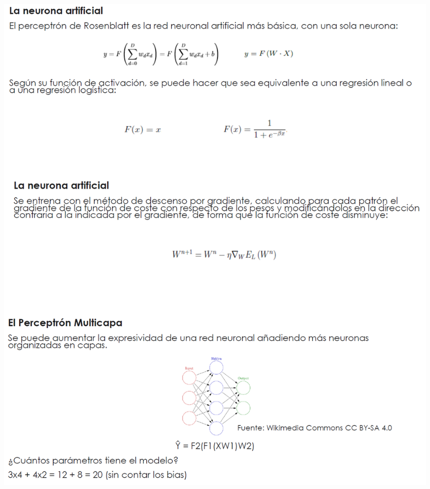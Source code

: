![](/img/aprendizaje_automatico/neurona_artificial_2.png)

![](/img/aprendizaje_automatico/neurona_artificial_3.png)

![](/img/aprendizaje_automatico/neurona_artificial_4.png)
